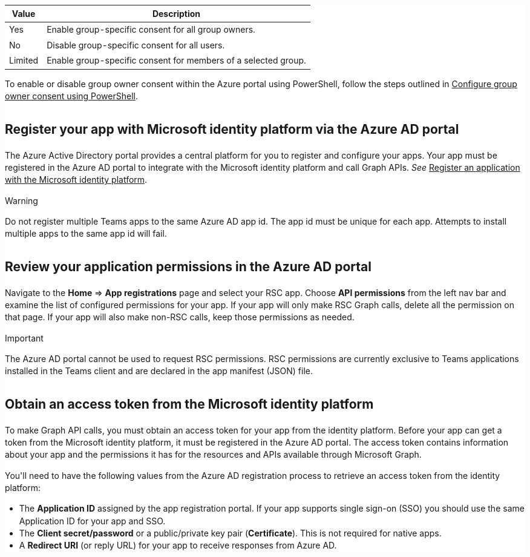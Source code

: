 | Value | Description|
|--- | --- |
|Yes | Enable group-specific consent for all group owners.|
|No |Disable group-specific consent for all users.| 
|Limited | Enable group-specific consent for members of a selected group.|

To enable or disable group owner consent within the Azure portal using PowerShell, follow the steps outlined in [Configure group owner consent using PowerShell](/azure/active-directory/manage-apps/configure-user-consent#configure-group-owner-consent-using-powershell).

## Register your app with Microsoft identity platform via the Azure AD portal

The Azure Active Directory portal provides a central platform for you to register and configure your apps. Your app must be registered in the Azure AD portal to integrate with the Microsoft identity platform and call Graph APIs. *See* [Register an application with the Microsoft identity platform](/graph/auth-register-app-v2).

>[!WARNING]
>Do not register multiple Teams apps to the same Azure AD app id. The app id must be unique for each app. Attempts to install multiple apps to the same app id will fail.

## Review your application permissions in the Azure AD portal

Navigate to the **Home** => **App registrations** page and select your RSC app. Choose **API permissions** from the left nav bar and examine the list of configured permissions for your app. If your app will only make RSC Graph calls, delete all the permission on that page. If your app will also make non-RSC calls, keep those permissions as needed.

>[!IMPORTANT]
>The Azure AD portal cannot be used to request RSC permissions. RSC permissions are currently exclusive to Teams applications installed in the Teams client and are declared in the app manifest (JSON) file.

## Obtain an access token from the Microsoft identity platform

To make Graph API calls, you must obtain an access token for your app from the identity platform. Before your app can get a token from the Microsoft identity platform, it must be registered in the Azure AD portal. The access token contains information about your app and the permissions it has for the resources and APIs available through Microsoft Graph.

You'll need to have the following values from the Azure AD registration process to retrieve an access token from the identity platform:

- The **Application ID** assigned by the app registration portal. If your app supports single sign-on (SSO) you should use the same Application ID for your app and SSO.
- The  **Client secret/password** or a public/private key pair (**Certificate**). This is not required for native apps.
- A **Redirect URI** (or reply URL) for your app to receive responses from Azure AD.
